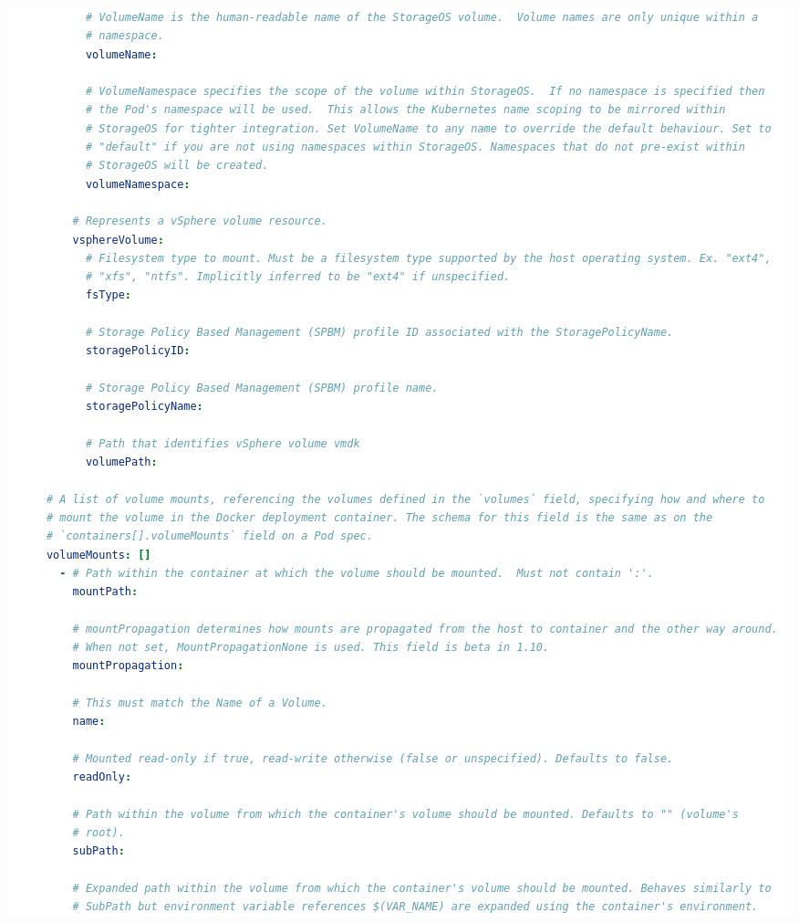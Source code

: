 ```yaml
            # VolumeName is the human-readable name of the StorageOS volume.  Volume names are only unique within a
            # namespace.
            volumeName:

            # VolumeNamespace specifies the scope of the volume within StorageOS.  If no namespace is specified then
            # the Pod's namespace will be used.  This allows the Kubernetes name scoping to be mirrored within
            # StorageOS for tighter integration. Set VolumeName to any name to override the default behaviour. Set to
            # "default" if you are not using namespaces within StorageOS. Namespaces that do not pre-exist within
            # StorageOS will be created.
            volumeNamespace:

          # Represents a vSphere volume resource.
          vsphereVolume:
            # Filesystem type to mount. Must be a filesystem type supported by the host operating system. Ex. "ext4",
            # "xfs", "ntfs". Implicitly inferred to be "ext4" if unspecified.
            fsType:

            # Storage Policy Based Management (SPBM) profile ID associated with the StoragePolicyName.
            storagePolicyID:

            # Storage Policy Based Management (SPBM) profile name.
            storagePolicyName:

            # Path that identifies vSphere volume vmdk
            volumePath:

      # A list of volume mounts, referencing the volumes defined in the `volumes` field, specifying how and where to
      # mount the volume in the Docker deployment container. The schema for this field is the same as on the
      # `containers[].volumeMounts` field on a Pod spec.
      volumeMounts: []
        - # Path within the container at which the volume should be mounted.  Must not contain ':'.
          mountPath:

          # mountPropagation determines how mounts are propagated from the host to container and the other way around.
          # When not set, MountPropagationNone is used. This field is beta in 1.10.
          mountPropagation:

          # This must match the Name of a Volume.
          name:

          # Mounted read-only if true, read-write otherwise (false or unspecified). Defaults to false.
          readOnly:

          # Path within the volume from which the container's volume should be mounted. Defaults to "" (volume's
          # root).
          subPath:

          # Expanded path within the volume from which the container's volume should be mounted. Behaves similarly to
          # SubPath but environment variable references $(VAR_NAME) are expanded using the container's environment.
```